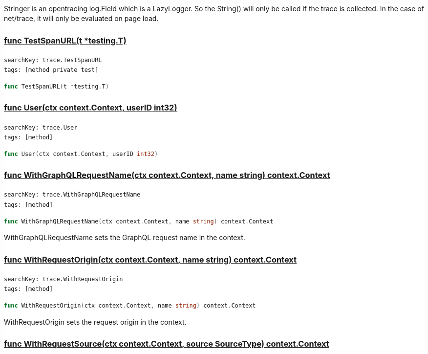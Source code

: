 Stringer is an opentracing log.Field which is a LazyLogger. So the String() will only be called if the trace is collected. In the case of net/trace, it will only be evaluated on page load. 

### <a id="TestSpanURL" href="#TestSpanURL">func TestSpanURL(t *testing.T)</a>

```
searchKey: trace.TestSpanURL
tags: [method private test]
```

```Go
func TestSpanURL(t *testing.T)
```

### <a id="User" href="#User">func User(ctx context.Context, userID int32)</a>

```
searchKey: trace.User
tags: [method]
```

```Go
func User(ctx context.Context, userID int32)
```

### <a id="WithGraphQLRequestName" href="#WithGraphQLRequestName">func WithGraphQLRequestName(ctx context.Context, name string) context.Context</a>

```
searchKey: trace.WithGraphQLRequestName
tags: [method]
```

```Go
func WithGraphQLRequestName(ctx context.Context, name string) context.Context
```

WithGraphQLRequestName sets the GraphQL request name in the context. 

### <a id="WithRequestOrigin" href="#WithRequestOrigin">func WithRequestOrigin(ctx context.Context, name string) context.Context</a>

```
searchKey: trace.WithRequestOrigin
tags: [method]
```

```Go
func WithRequestOrigin(ctx context.Context, name string) context.Context
```

WithRequestOrigin sets the request origin in the context. 

### <a id="WithRequestSource" href="#WithRequestSource">func WithRequestSource(ctx context.Context, source SourceType) context.Context</a>
